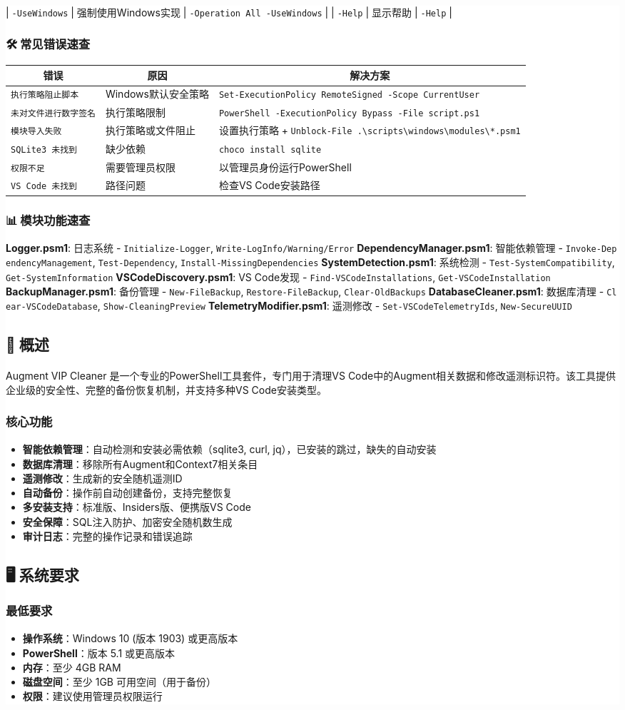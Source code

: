| `-UseWindows` | 强制使用Windows实现 | `-Operation All -UseWindows` |
| `-Help` | 显示帮助 | `-Help` |

### 🛠️ 常见错误速查

| 错误 | 原因 | 解决方案 |
|------|------|----------|
| `执行策略阻止脚本` | Windows默认安全策略 | `Set-ExecutionPolicy RemoteSigned -Scope CurrentUser` |
| `未对文件进行数字签名` | 执行策略限制 | `PowerShell -ExecutionPolicy Bypass -File script.ps1` |
| `模块导入失败` | 执行策略或文件阻止 | 设置执行策略 + `Unblock-File .\scripts\windows\modules\*.psm1` |
| `SQLite3 未找到` | 缺少依赖 | `choco install sqlite` |
| `权限不足` | 需要管理员权限 | 以管理员身份运行PowerShell |
| `VS Code 未找到` | 路径问题 | 检查VS Code安装路径 |

### 📊 模块功能速查

**Logger.psm1**: 日志系统 - `Initialize-Logger`, `Write-LogInfo/Warning/Error`
**DependencyManager.psm1**: 智能依赖管理 - `Invoke-DependencyManagement`, `Test-Dependency`, `Install-MissingDependencies`
**SystemDetection.psm1**: 系统检测 - `Test-SystemCompatibility`, `Get-SystemInformation`
**VSCodeDiscovery.psm1**: VS Code发现 - `Find-VSCodeInstallations`, `Get-VSCodeInstallation`
**BackupManager.psm1**: 备份管理 - `New-FileBackup`, `Restore-FileBackup`, `Clear-OldBackups`
**DatabaseCleaner.psm1**: 数据库清理 - `Clear-VSCodeDatabase`, `Show-CleaningPreview`
**TelemetryModifier.psm1**: 遥测修改 - `Set-VSCodeTelemetryIds`, `New-SecureUUID`

## 🎯 概述

Augment VIP Cleaner 是一个专业的PowerShell工具套件，专门用于清理VS Code中的Augment相关数据和修改遥测标识符。该工具提供企业级的安全性、完整的备份恢复机制，并支持多种VS Code安装类型。

### 核心功能
- **智能依赖管理**：自动检测和安装必需依赖（sqlite3, curl, jq），已安装的跳过，缺失的自动安装
- **数据库清理**：移除所有Augment和Context7相关条目
- **遥测修改**：生成新的安全随机遥测ID
- **自动备份**：操作前自动创建备份，支持完整恢复
- **多安装支持**：标准版、Insiders版、便携版VS Code
- **安全保障**：SQL注入防护、加密安全随机数生成
- **审计日志**：完整的操作记录和错误追踪

## 🖥️ 系统要求

### 最低要求
- **操作系统**：Windows 10 (版本 1903) 或更高版本
- **PowerShell**：版本 5.1 或更高版本
- **内存**：至少 4GB RAM
- **磁盘空间**：至少 1GB 可用空间（用于备份）
- **权限**：建议使用管理员权限运行
